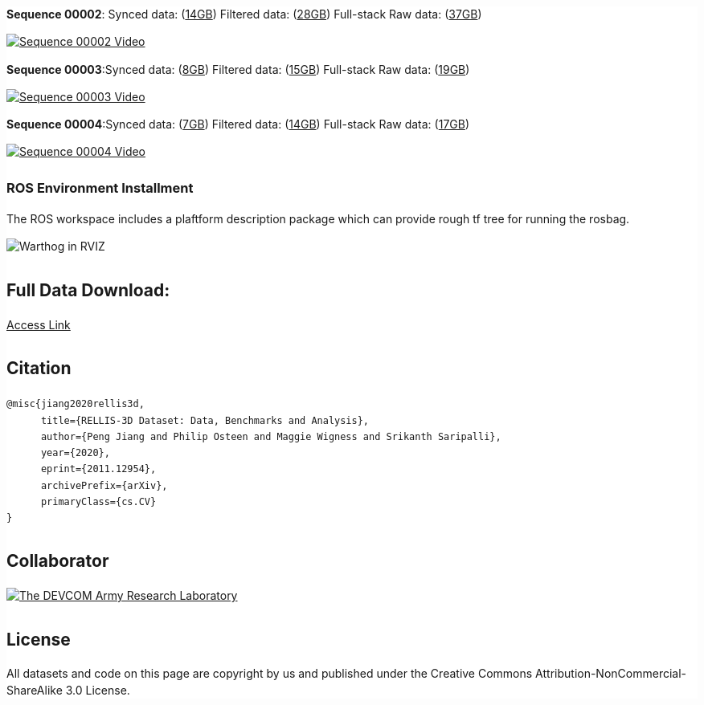 **Sequence 00002**: Synced data: ([14GB](https://drive.google.com/file/d/1yhohyWOIIf00YLUZ1RT7ouq3B-iaOU91/view?usp=sharing)) Filtered data: ([28GB](https://drive.google.com/file/d/1F_8yviLHcAVmBpWEyCITFd1nRgPRmkVX/view?usp=sharing)) Full-stack Raw data: ([37GB](https://drive.google.com/drive/folders/1R8jP5Qo7Z6uKPoG9XUvFCStwJu6rtliu?usp=sharing))

[![Sequence 00002 Video](https://img.youtube.com/vi/aXaOmzjHmNE/0.jpg)](https://www.youtube.com/watch?v=aXaOmzjHmNE)

**Sequence 00003**:Synced data: ([8GB](https://drive.google.com/file/d/1poY5eaKKhmjUQpF1rsoL4mm4wO7T8CJM/view?usp=sharing)) Filtered data: ([15GB](https://drive.google.com/file/d/1HDbtqaYhfeyLoq9UsxOhgCJl2urGVKUc/view?usp=sharing)) Full-stack Raw data: ([19GB](https://drive.google.com/drive/folders/1iP0k6dbmPdAH9kkxs6ugi6-JbrkGhm5o?usp=sharing))


[![Sequence 00003 Video](https://img.youtube.com/vi/Kjo3tGDSbtU/0.jpg)](https://www.youtube.com/watch?v=Kjo3tGDSbtU)

**Sequence 00004**:Synced data: ([7GB](https://drive.google.com/file/d/1xLvai6rorpjxRZXraZK7qPsA1vYMkTHJ/view?usp=sharing)) Filtered data: ([14GB](https://drive.google.com/file/d/1usxAjxHrw89R6rMA0GtmYQRtzIP-QGJF/view?usp=sharing)) Full-stack Raw data: ([17GB](https://drive.google.com/drive/folders/1WV9pecF2beESyM7N29W-nhi-JaoKvEqc?usp=sharing))


[![Sequence 00004 Video](https://img.youtube.com/vi/lLLYTI4TCD4/0.jpg)](https://www.youtube.com/watch?v=lLLYTI4TCD4)

### ROS Environment Installment
The ROS workspace includes a plaftform description package which can provide rough tf tree for running the rosbag.

![Warthog in RVIZ](images/platform_ros.png)

## Full Data Download:
[Access Link](https://drive.google.com/drive/folders/1aZ1tJ3YYcWuL3oWKnrTIC5gq46zx1bMc?usp=sharing)

## Citation
```
@misc{jiang2020rellis3d,
      title={RELLIS-3D Dataset: Data, Benchmarks and Analysis}, 
      author={Peng Jiang and Philip Osteen and Maggie Wigness and Srikanth Saripalli},
      year={2020},
      eprint={2011.12954},
      archivePrefix={arXiv},
      primaryClass={cs.CV}
}
```

## Collaborator
<a href="https://www.arl.army.mil/"><img src="images/arl_logo.png" alt="The DEVCOM Army Research Laboratory" height="90px" width="270px"></a>

## License
All datasets and code on this page are copyright by us and published under the Creative Commons Attribution-NonCommercial-ShareAlike 3.0 License. 

